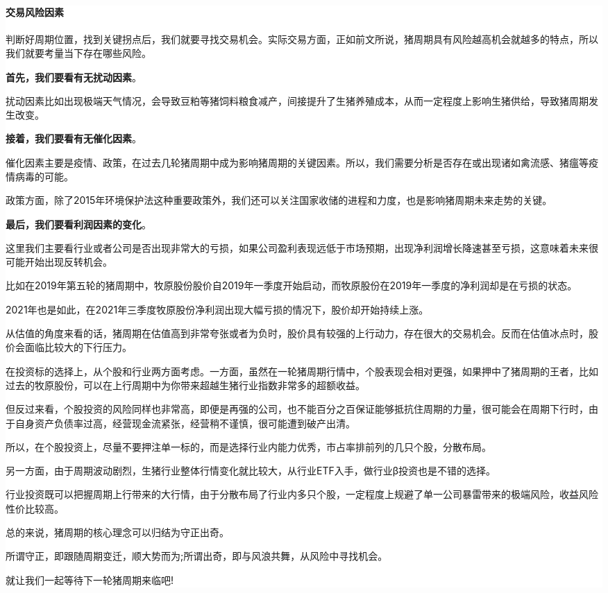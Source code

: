 #### 交易风险因素  
  
判断好周期位置，找到关键拐点后，我们就要寻找交易机会。实际交易方面，正如前文所说，猪周期具有风险越高机会就越多的特点，所以我们就要考量当下存在哪些风险。  
  
**首先，我们要看有无扰动因素**。  
  
扰动因素比如出现极端天气情况，会导致豆粕等猪饲料粮食减产，间接提升了生猪养殖成本，从而一定程度上影响生猪供给，导致猪周期发生改变。  
  
**接着，我们要看有无催化因素**。  
  
催化因素主要是疫情、政策，在过去几轮猪周期中成为影响猪周期的关键因素。所以，我们需要分析是否存在或出现诸如禽流感、猪瘟等疫情病毒的可能。  
  
政策方面，除了2015年环境保护法这种重要政策外，我们还可以关注国家收储的进程和力度，也是影响猪周期未来走势的关键。  
  
**最后，我们要看利润因素的变化**。  
  
这里我们主要看行业或者公司是否出现非常大的亏损，如果公司盈利表现远低于市场预期，出现净利润增长降速甚至亏损，这意味着未来很可能开始出现反转机会。  
  
比如在2019年第五轮的猪周期中，牧原股份股价自2019年一季度开始启动，而牧原股份在2019年一季度的净利润却是在亏损的状态。  
  
2021年也是如此，在2021年三季度牧原股份净利润出现大幅亏损的情况下，股价却开始持续上涨。  
  
从估值的角度来看的话，猪周期在估值高到非常夸张或者为负时，股价具有较强的上行动力，存在很大的交易机会。反而在估值冰点时，股价会面临比较大的下行压力。  
  
在投资标的选择上，从个股和行业两方面考虑。一方面，虽然在一轮猪周期行情中，个股表现会相对更强，如果押中了猪周期的王者，比如过去的牧原股份，可以在上行周期中为你带来超越生猪行业指数非常多的超额收益。  
  
但反过来看，个股投资的风险同样也非常高，即便是再强的公司，也不能百分之百保证能够抵抗住周期的力量，很可能会在周期下行时，由于自身资产负债率过高，经营现金流紧张，经营稍不谨慎，很可能遭到破产出清。  
  
所以，在个股投资上，尽量不要押注单一标的，而是选择行业内能力优秀，市占率排前列的几只个股，分散布局。  
  
另一方面，由于周期波动剧烈，生猪行业整体行情变化就比较大，从行业ETF入手，做行业β投资也是不错的选择。  
  
行业投资既可以把握周期上行带来的大行情，由于分散布局了行业内多只个股，一定程度上规避了单一公司暴雷带来的极端风险，收益风险性价比较高。  
  
总的来说，猪周期的核心理念可以归结为守正出奇。  
  
所谓守正，即跟随周期变迁，顺大势而为;所谓出奇，即与风浪共舞，从风险中寻找机会。  
  
就让我们一起等待下一轮猪周期来临吧!  
